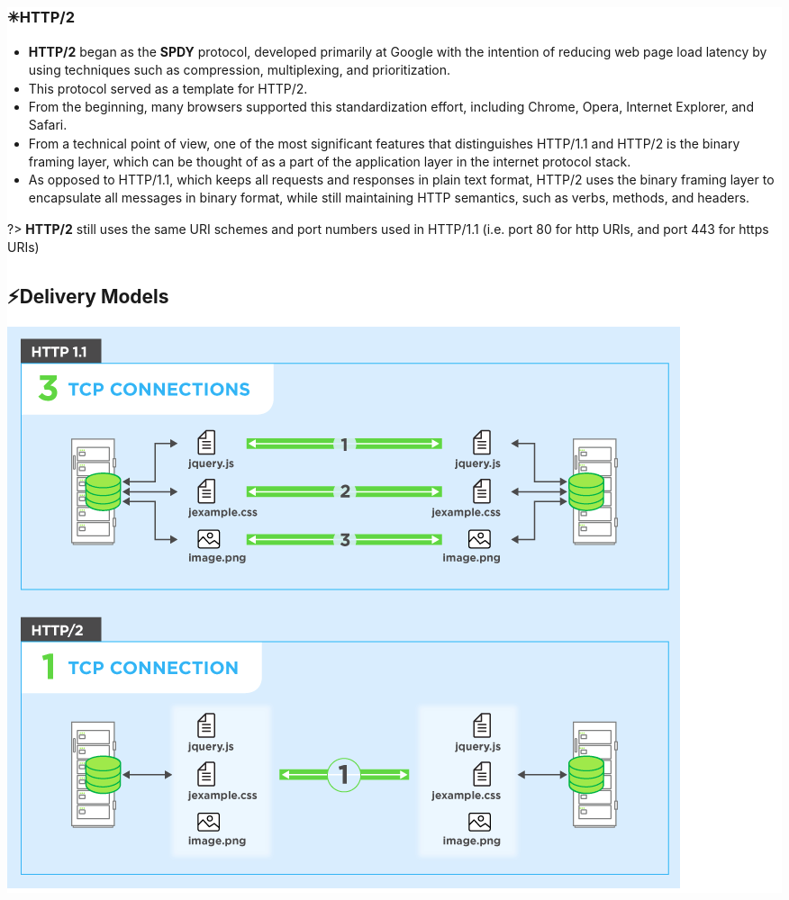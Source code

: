 ### ✳HTTP/2

* **HTTP/2** began as the **SPDY** protocol, developed primarily at Google with the intention of reducing web page load latency by using techniques such as compression, multiplexing, and prioritization.
* This protocol served as a template for HTTP/2.
* From the beginning, many browsers supported this standardization effort, including Chrome, Opera, Internet Explorer, and Safari.
* From a technical point of view, one of the most significant features that distinguishes HTTP/1.1 and HTTP/2 is the binary framing layer, which can be thought of as a part of the application layer in the internet protocol stack.
* As opposed to HTTP/1.1, which keeps all requests and responses in plain text format, HTTP/2 uses the binary framing layer to encapsulate all messages in binary format, while still maintaining HTTP semantics, such as verbs, methods, and headers.

?> **HTTP/2** still uses the same URI schemes and port numbers used in HTTP/1.1 (i.e. port 80 for http URIs, and port 443 for https URIs)

## ⚡Delivery Models

<img src="./assets/images/multoplexing.png" alt="http">
